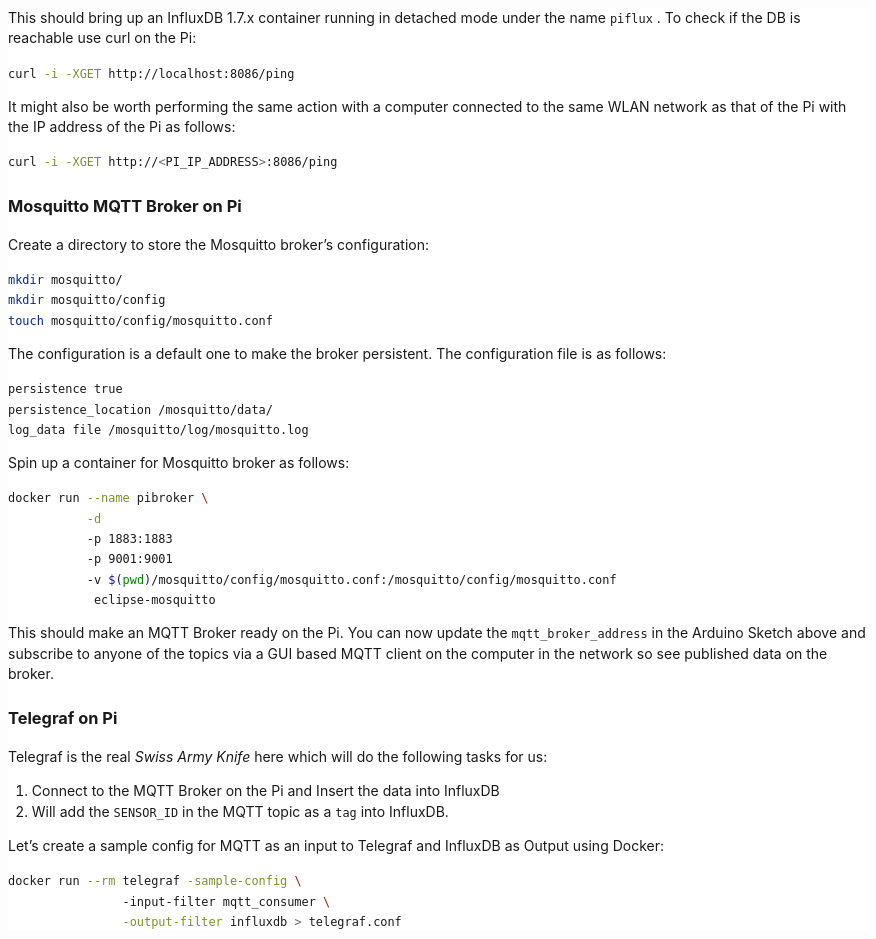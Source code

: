 This should bring up an InfluxDB 1.7.x container running in detached mode under the name `piflux` . To check if the DB is reachable use curl on the Pi:

```bash
curl -i -XGET http://localhost:8086/ping
```

It might also be worth performing the same action with a computer connected to the same WLAN network as that of the Pi with the IP address of the Pi as follows:

```bash
curl -i -XGET http://<PI_IP_ADDRESS>:8086/ping
```

### Mosquitto MQTT Broker on Pi

Create a directory to store the Mosquitto broker’s configuration:

```bash
mkdir mosquitto/
mkdir mosquitto/config
touch mosquitto/config/mosquitto.conf
```

The configuration is a default one to make the broker persistent. The configuration file is as follows:

```
persistence true
persistence_location /mosquitto/data/
log_data file /mosquitto/log/mosquitto.log
```

Spin up a container for Mosquitto broker as follows:

```bash
docker run --name pibroker \
           -d
           -p 1883:1883
           -p 9001:9001
           -v $(pwd)/mosquitto/config/mosquitto.conf:/mosquitto/config/mosquitto.conf
            eclipse-mosquitto
```

This should make an MQTT Broker ready on the Pi. You can now update the `mqtt_broker_address` in the Arduino Sketch above and subscribe to anyone of the topics via a GUI based MQTT client on the computer in the network so see published data on the broker.

### Telegraf on Pi

Telegraf is the real _Swiss Army Knife_ here which will do the following tasks for us:

1. Connect to the MQTT Broker on the Pi and Insert the data into InfluxDB
2. Will add the `SENSOR_ID` in the MQTT topic as a `tag` into InfluxDB.

Let’s create a sample config for MQTT as an input to Telegraf and InfluxDB as Output using Docker:

```bash
docker run --rm telegraf -sample-config \ 
                -input-filter mqtt_consumer \
                -output-filter influxdb > telegraf.conf
```
